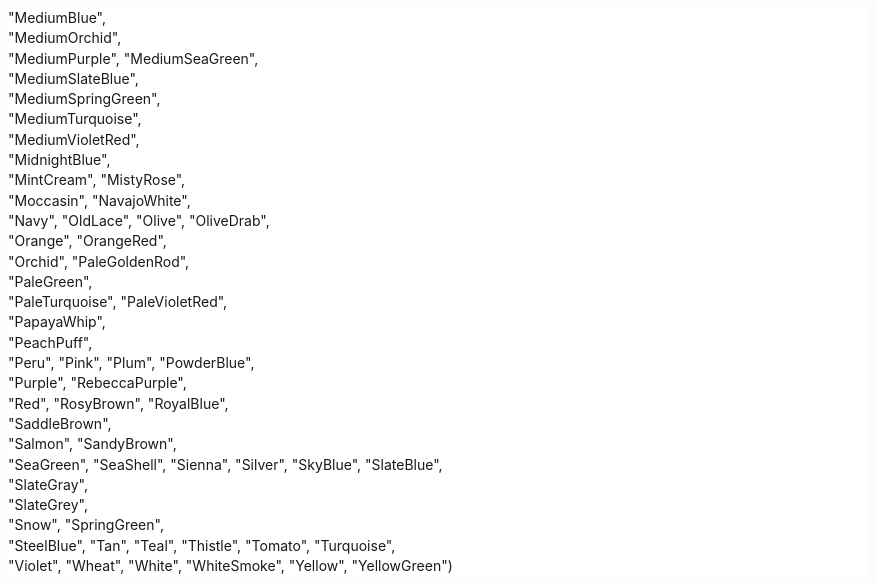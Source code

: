 "MediumBlue",	
"MediumOrchid", 	
"MediumPurple",	
"MediumSeaGreen", 	
"MediumSlateBlue", 	
"MediumSpringGreen", 	
"MediumTurquoise", 	
"MediumVioletRed", 	
"MidnightBlue", 	
"MintCream",
"MistyRose",	
"Moccasin",
"NavajoWhite", 	
"Navy",
"OldLace",
"Olive",
"OliveDrab",	
"Orange",
"OrangeRed",	
"Orchid",
"PaleGoldenRod", 	
"PaleGreen",	
"PaleTurquoise", 
"PaleVioletRed", 	
"PapayaWhip",	
"PeachPuff",	
"Peru",
"Pink",
"Plum",
"PowderBlue",	
"Purple",
"RebeccaPurple", 	
"Red",
"RosyBrown",
"RoyalBlue",	
"SaddleBrown", 	
"Salmon",
"SandyBrown",	
"SeaGreen",
"SeaShell",
"Sienna",
"Silver",
"SkyBlue",
"SlateBlue",	
"SlateGray",	
"SlateGrey",	
"Snow",
"SpringGreen", 	
"SteelBlue",
"Tan",
"Teal",
"Thistle",
"Tomato",
"Turquoise",	
"Violet",
"Wheat",
"White",
"WhiteSmoke",
"Yellow",
"YellowGreen")
